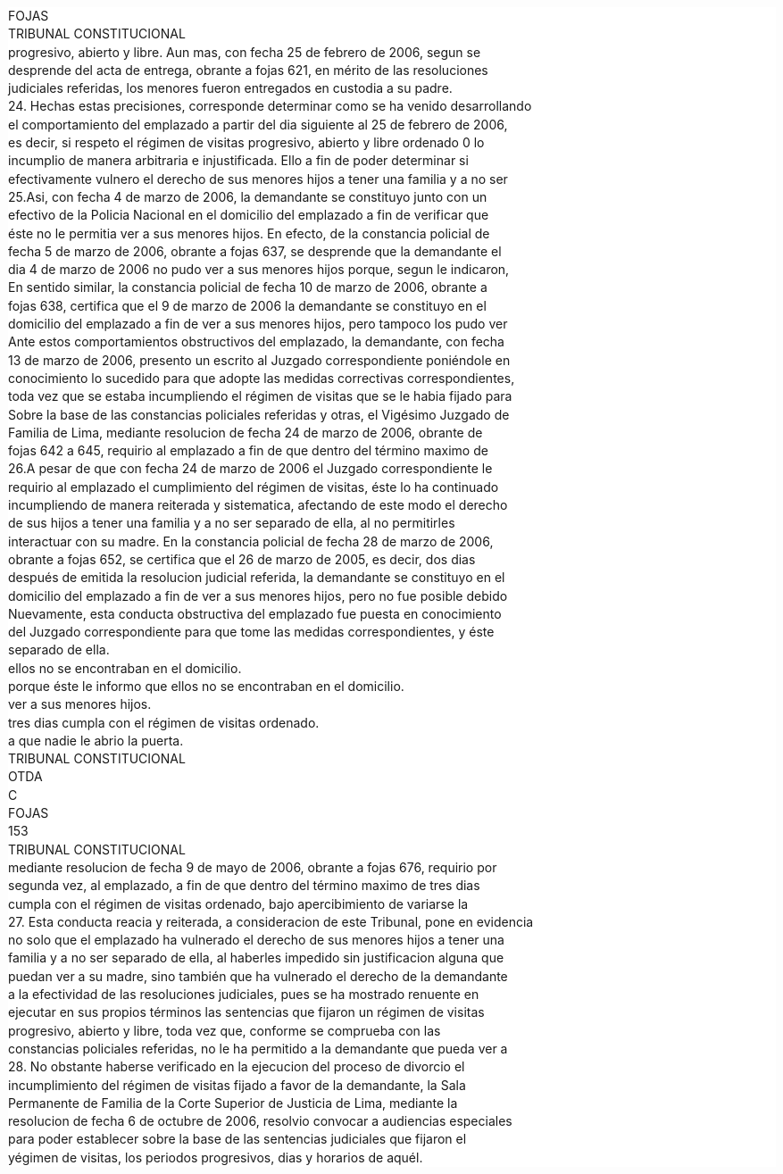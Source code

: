 FOJAS  
TRIBUNAL CONSTITUCIONAL  
progresivo, abierto y libre. Aun mas, con fecha 25 de febrero de 2006, segun se  
desprende del acta de entrega, obrante a fojas 621, en mérito de las resoluciones  
judiciales referidas, los menores fueron entregados en custodia a su padre.  
24. Hechas estas precisiones, corresponde determinar como se ha venido desarrollando  
el comportamiento del emplazado a partir del dia siguiente al 25 de febrero de 2006,  
es decir, si respeto el régimen de visitas progresivo, abierto y libre ordenado 0 lo  
incumplio de manera arbitraria e injustificada. Ello a fin de poder determinar si  
efectivamente vulnero el derecho de sus menores hijos a tener una familia y a no ser  
25.Asi, con fecha 4 de marzo de 2006, la demandante se constituyo junto con un  
efectivo de la Policia Nacional en el domicilio del emplazado a fin de verificar que  
éste no le permitia ver a sus menores hijos. En efecto, de la constancia policial de  
fecha 5 de marzo de 2006, obrante a fojas 637, se desprende que la demandante el  
dia 4 de marzo de 2006 no pudo ver a sus menores hijos porque, segun le indicaron,  
En sentido similar, la constancia policial de fecha 10 de marzo de 2006, obrante a  
fojas 638, certifica que el 9 de marzo de 2006 la demandante se constituyo en el  
domicilio del emplazado a fin de ver a sus menores hijos, pero tampoco los pudo ver  
Ante estos comportamientos obstructivos del emplazado, la demandante, con fecha  
13 de marzo de 2006, presento un escrito al Juzgado correspondiente poniéndole en  
conocimiento lo sucedido para que adopte las medidas correctivas correspondientes,  
toda vez que se estaba incumpliendo el régimen de visitas que se le habia fijado para  
Sobre la base de las constancias policiales referidas y otras, el Vigésimo Juzgado de  
Familia de Lima, mediante resolucion de fecha 24 de marzo de 2006, obrante de  
fojas 642 a 645, requirio al emplazado a fin de que dentro del término maximo de  
26.A pesar de que con fecha 24 de marzo de 2006 el Juzgado correspondiente le  
requirio al emplazado el cumplimiento del régimen de visitas, éste lo ha continuado  
incumpliendo de manera reiterada y sistematica, afectando de este modo el derecho  
de sus hijos a tener una familia y a no ser separado de ella, al no permitirles  
interactuar con su madre. En la constancia policial de fecha 28 de marzo de 2006,  
obrante a fojas 652, se certifica que el 26 de marzo de 2005, es decir, dos dias  
después de emitida la resolucion judicial referida, la demandante se constituyo en el  
domicilio del emplazado a fin de ver a sus menores hijos, pero no fue posible debido  
Nuevamente, esta conducta obstructiva del emplazado fue puesta en conocimiento  
del Juzgado correspondiente para que tome las medidas correspondientes, y éste  
separado de ella.  
ellos no se encontraban en el domicilio.  
porque éste le informo que ellos no se encontraban en el domicilio.  
ver a sus menores hijos.  
tres dias cumpla con el régimen de visitas ordenado.  
a que nadie le abrio la puerta.  
TRIBUNAL CONSTITUCIONAL  
OTDA  
C  
FOJAS  
153  
TRIBUNAL CONSTITUCIONAL  
mediante resolucion de fecha 9 de mayo de 2006, obrante a fojas 676, requirio por  
segunda vez, al emplazado, a fin de que dentro del término maximo de tres dias  
cumpla con el régimen de visitas ordenado, bajo apercibimiento de variarse la  
27. Esta conducta reacia y reiterada, a consideracion de este Tribunal, pone en evidencia  
no solo que el emplazado ha vulnerado el derecho de sus menores hijos a tener una  
familia y a no ser separado de ella, al haberles impedido sin justificacion alguna que  
puedan ver a su madre, sino también que ha vulnerado el derecho de la demandante  
a la efectividad de las resoluciones judiciales, pues se ha mostrado renuente en  
ejecutar en sus propios términos las sentencias que fijaron un régimen de visitas  
progresivo, abierto y libre, toda vez que, conforme se comprueba con las  
constancias policiales referidas, no le ha permitido a la demandante que pueda ver a  
28. No obstante haberse verificado en la ejecucion del proceso de divorcio el  
incumplimiento del régimen de visitas fijado a favor de la demandante, la Sala  
Permanente de Familia de la Corte Superior de Justicia de Lima, mediante la  
resolucion de fecha 6 de octubre de 2006, resolvio convocar a audiencias especiales  
para poder establecer sobre la base de las sentencias judiciales que fijaron el  
yégimen de visitas, los periodos progresivos, dias y horarios de aquél.  